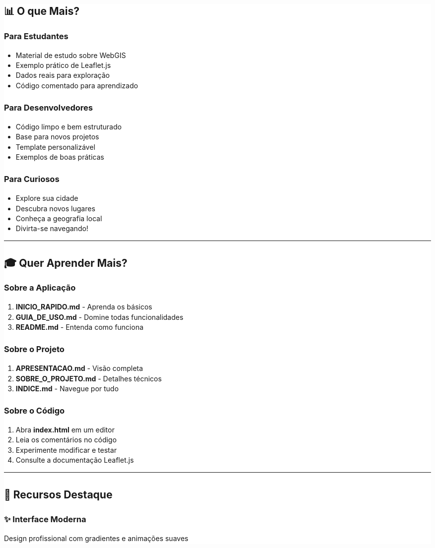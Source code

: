 
## 📊 O que Mais?

### Para Estudantes
- Material de estudo sobre WebGIS
- Exemplo prático de Leaflet.js
- Dados reais para exploração
- Código comentado para aprendizado

### Para Desenvolvedores
- Código limpo e bem estruturado
- Base para novos projetos
- Template personalizável
- Exemplos de boas práticas

### Para Curiosos
- Explore sua cidade
- Descubra novos lugares
- Conheça a geografia local
- Divirta-se navegando!

---

## 🎓 Quer Aprender Mais?

### Sobre a Aplicação
1. **INICIO_RAPIDO.md** - Aprenda os básicos
2. **GUIA_DE_USO.md** - Domine todas funcionalidades
3. **README.md** - Entenda como funciona

### Sobre o Projeto
1. **APRESENTACAO.md** - Visão completa
2. **SOBRE_O_PROJETO.md** - Detalhes técnicos
3. **INDICE.md** - Navegue por tudo

### Sobre o Código
1. Abra **index.html** em um editor
2. Leia os comentários no código
3. Experimente modificar e testar
4. Consulte a documentação Leaflet.js

---

## 🌟 Recursos Destaque

### ✨ Interface Moderna
Design profissional com gradientes e animações suaves

